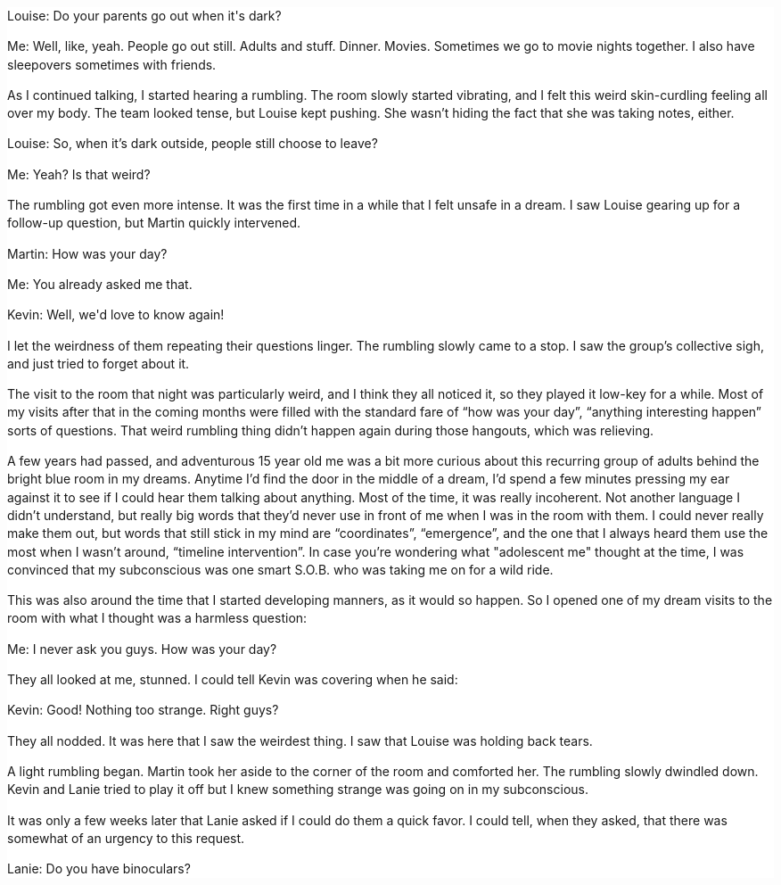 Louise: Do your parents go out when it's dark? 

Me: Well, like, yeah. People go out still. Adults and stuff. Dinner. Movies. Sometimes we go to movie nights together. I also have sleepovers sometimes with friends. 

As I continued talking, I started hearing a rumbling. The room slowly started vibrating, and I felt this weird skin-curdling feeling all over my body. The team looked tense, but Louise kept pushing. She wasn’t hiding the fact that she was taking notes, either.

Louise: So, when it’s dark outside, people still choose to leave?

Me: Yeah? Is that weird?

The rumbling got even more intense. It was the first time in a while that I felt unsafe in a dream. I saw Louise gearing up for a follow-up question, but Martin quickly intervened.

Martin: How was your day?

Me: You already asked me that.

Kevin: Well, we'd love to know again!

I let the weirdness of them repeating their questions linger. The rumbling slowly came to a stop. I saw the group’s collective sigh, and just tried to forget about it. 

The visit to the room that night was particularly weird, and I think they all noticed it, so they played it low-key for a while. Most of my visits after that in the coming months were filled with the standard fare of “how was your day”, “anything interesting happen” sorts of questions.  That weird rumbling thing didn’t happen again during those hangouts, which was relieving.

A few years had passed, and adventurous 15 year old me was a bit more curious about this recurring group of adults behind the bright blue room in my dreams. Anytime I’d find the door in the middle of a dream, I’d spend a few minutes pressing my ear against it to see if I could hear them talking about anything. Most of the time, it was really incoherent. Not another language I didn’t understand, but really big words that they’d never use in front of me when I was in the room with them. I could never really make them out, but words that still stick in my mind are “coordinates”, “emergence”, and the one that I always heard them use the most when I wasn’t around, “timeline intervention”. In case you’re wondering what "adolescent me" thought at the time, I was convinced that my subconscious was one smart S.O.B. who was taking me on for a wild ride.

This was also around the time that I started developing manners, as it would so happen. So I opened one of my dream visits to the room with what I thought was a harmless question:

Me: I never ask you guys. How was your day?

They all looked at me, stunned. I could tell Kevin was covering when he said:

Kevin: Good! Nothing too strange. Right guys?

They all nodded. It was here that I saw the weirdest thing. I saw that Louise was holding back tears. 

A light rumbling began. Martin took her aside to the corner of the room and comforted her. The rumbling slowly dwindled down. Kevin and Lanie tried to play it off but I knew something strange was going on in my subconscious. 

It was only a few weeks later that Lanie asked if I could do them a quick favor. I could tell, when they asked, that there was somewhat of an urgency to this request. 

Lanie: Do you have binoculars?
